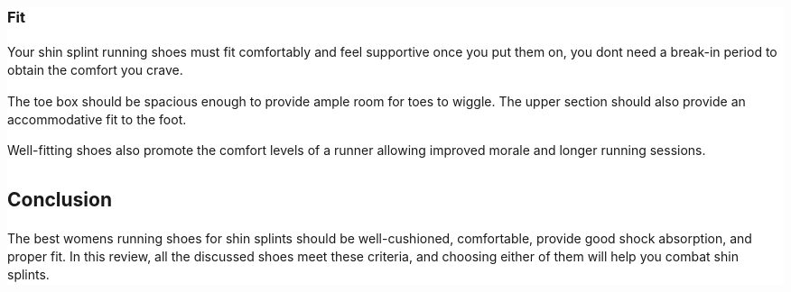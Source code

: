 ###  Fit

Your shin splint running shoes must fit comfortably and feel supportive once you put them on, you dont need a break-in period to obtain the comfort you crave.

The toe box should be spacious enough to provide ample room for toes to wiggle. The upper section should also provide an accommodative fit to the foot.

Well-fitting shoes also promote the comfort levels of a runner allowing improved morale and longer running sessions.

##  Conclusion

The best womens running shoes for shin splints should be well-cushioned, comfortable, provide good shock absorption, and proper fit. In this review, all the discussed shoes meet these criteria, and choosing either of them will help you combat shin splints.